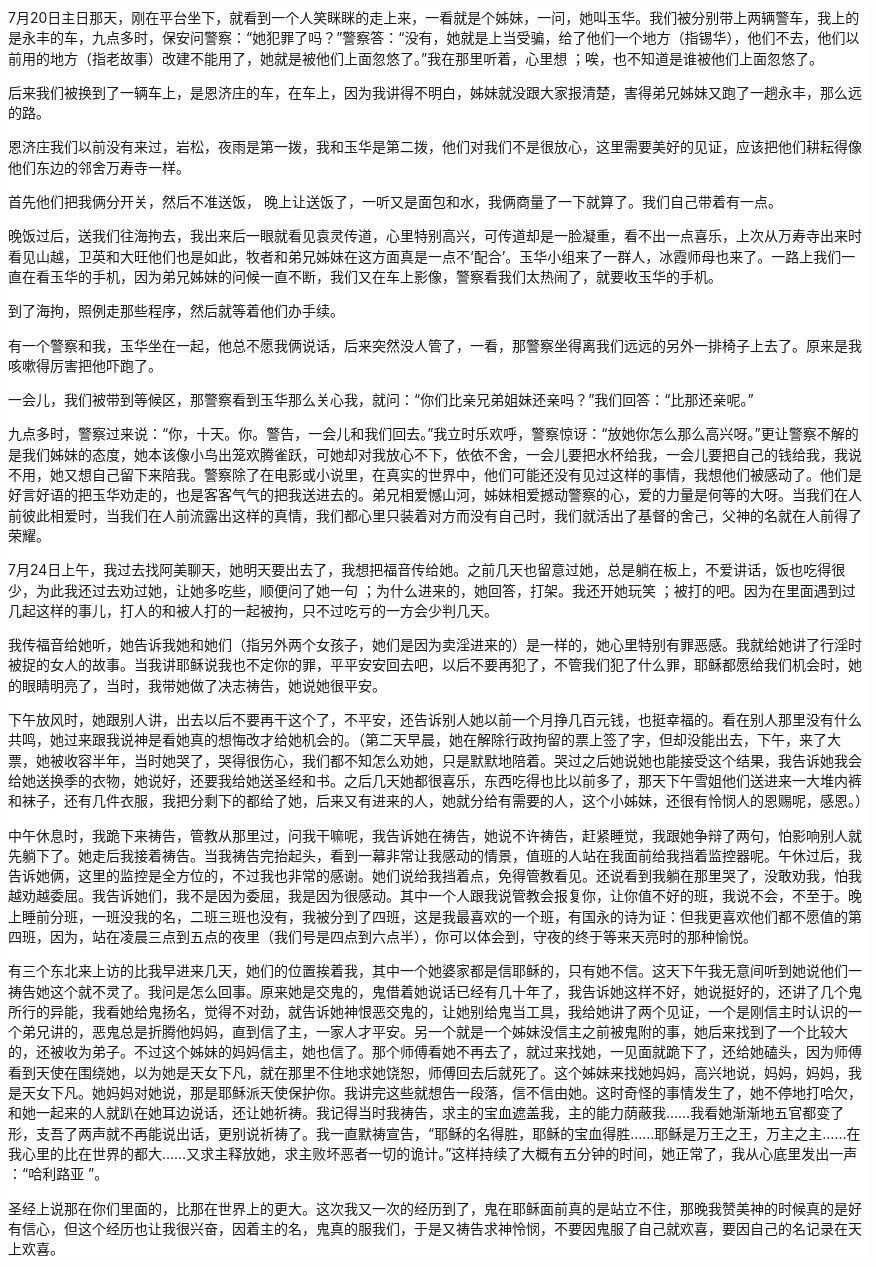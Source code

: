 <p style="text-align: left;">
  7月20日主日那天，刚在平台坐下，就看到一个人笑眯眯的走上来，一看就是个姊妹，一问，她叫玉华。我们被分别带上两辆警车，我上的是永丰的车，九点多时，保安问警察：“她犯罪了吗？”警察答：“没有，她就是上当受骗，给了他们一个地方（指锡华），他们不去，他们以前用的地方（指老故事）改建不能用了，她就是被他们上面忽悠了。”我在那里听着，心里想 ；唉，也不知道是谁被他们上面忽悠了。
</p>

后来我们被换到了一辆车上，是恩济庄的车，在车上，因为我讲得不明白，姊妹就没跟大家报清楚，害得弟兄姊妹又跑了一趟永丰，那么远的路。

恩济庄我们以前没有来过，岩松，夜雨是第一拨，我和玉华是第二拨，他们对我们不是很放心，这里需要美好的见证，应该把他们耕耘得像他们东边的邻舍万寿寺一样。

首先他们把我俩分开关，然后不准送饭， 晚上让送饭了，一听又是面包和水，我俩商量了一下就算了。我们自己带着有一点。

晚饭过后，送我们往海拘去，我出来后一眼就看见袁灵传道，心里特别高兴，可传道却是一脸凝重，看不出一点喜乐，上次从万寿寺出来时看见山越，卫英和大旺他们也是如此，牧者和弟兄姊妹在这方面真是一点不‘配合’。玉华小组来了一群人，冰霞师母也来了。一路上我们一直在看玉华的手机，因为弟兄姊妹的问候一直不断，我们又在车上影像，警察看我们太热闹了，就要收玉华的手机。

到了海拘，照例走那些程序，然后就等着他们办手续。

有一个警察和我，玉华坐在一起，他总不愿我俩说话，后来突然没人管了，一看，那警察坐得离我们远远的另外一排椅子上去了。原来是我咳嗽得厉害把他吓跑了。

一会儿，我们被带到等候区，那警察看到玉华那么关心我，就问：“你们比亲兄弟姐妹还亲吗？”我们回答：“比那还亲呢。”

九点多时，警察过来说：“你，十天。你。警告，一会儿和我们回去。”我立时乐欢呼，警察惊讶：“放她你怎么那么高兴呀。”更让警察不解的是我们姊妹的态度，她本该像小鸟出笼欢腾雀跃，可她却对我放心不下，依依不舍，一会儿要把水杯给我，一会儿要把自己的钱给我，我说不用，她又想自己留下来陪我。警察除了在电影或小说里，在真实的世界中，他们可能还没有见过这样的事情，我想他们被感动了。他们是好言好语的把玉华劝走的，也是客客气气的把我送进去的。弟兄相爱憾山河，姊妹相爱撼动警察的心，爱的力量是何等的大呀。当我们在人前彼此相爱时，当我们在人前流露出这样的真情，我们都心里只装着对方而没有自己时，我们就活出了基督的舍己，父神的名就在人前得了荣耀。

7月24日上午，我过去找阿美聊天，她明天要出去了，我想把福音传给她。之前几天也留意过她，总是躺在板上，不爱讲话，饭也吃得很少，为此我还过去劝过她，让她多吃些，顺便问了她一句 ；为什么进来的，她回答，打架。我还开她玩笑 ；被打的吧。因为在里面遇到过几起这样的事儿，打人的和被人打的一起被拘，只不过吃亏的一方会少判几天。

我传福音给她听，她告诉我她和她们（指另外两个女孩子，她们是因为卖淫进来的）是一样的，她心里特别有罪恶感。我就给她讲了行淫时被捉的女人的故事。当我讲耶稣说我也不定你的罪，平平安安回去吧，以后不要再犯了，不管我们犯了什么罪，耶稣都愿给我们机会时，她的眼睛明亮了，当时，我带她做了决志祷告，她说她很平安。

下午放风时，她跟别人讲，出去以后不要再干这个了，不平安，还告诉别人她以前一个月挣几百元钱，也挺幸福的。看在别人那里没有什么共鸣，她过来跟我说神是看她真的想悔改才给她机会的。（第二天早晨，她在解除行政拘留的票上签了字，但却没能出去，下午，来了大票，她被收容半年，当时她哭了，哭得很伤心，我们都不知怎么劝她，只是默默地陪着。哭过之后她说她也能接受这个结果，我告诉她我会给她送换季的衣物，她说好，还要我给她送圣经和书。之后几天她都很喜乐，东西吃得也比以前多了，那天下午雪姐他们送进来一大堆内裤和袜子，还有几件衣服，我把分剩下的都给了她，后来又有进来的人，她就分给有需要的人，这个小姊妹，还很有怜悯人的恩赐呢，感恩。）

中午休息时，我跪下来祷告，管教从那里过，问我干嘛呢，我告诉她在祷告，她说不许祷告，赶紧睡觉，我跟她争辩了两句，怕影响别人就先躺下了。她走后我接着祷告。当我祷告完抬起头，看到一幕非常让我感动的情景，值班的人站在我面前给我挡着监控器呢。午休过后，我告诉她俩，这里的监控是全方位的，不过我也非常的感谢。她们说给我挡着点，免得管教看见。还说看到我躺在那里哭了，没敢劝我，怕我越劝越委屈。我告诉她们，我不是因为委屈，我是因为很感动。其中一个人跟我说管教会报复你，让你值不好的班，我说不会，不至于。晚上睡前分班，一班没我的名，二班三班也没有，我被分到了四班，这是我最喜欢的一个班，有国永的诗为证：但我更喜欢他们都不愿值的第四班，因为，站在凌晨三点到五点的夜里（我们号是四点到六点半），你可以体会到，守夜的终于等来天亮时的那种愉悦。

有三个东北来上访的比我早进来几天，她们的位置挨着我，其中一个她婆家都是信耶稣的，只有她不信。这天下午我无意间听到她说他们一祷告她这个就不灵了。我问是怎么回事。原来她是交鬼的，鬼借着她说话已经有几十年了，我告诉她这样不好，她说挺好的，还讲了几个鬼所行的异能，我看她给鬼扬名，觉得不对劲，就告诉她神恨恶交鬼的，让她别给鬼当工具，我给她讲了两个见证，一个是刚信主时认识的一个弟兄讲的，恶鬼总是折腾他妈妈，直到信了主，一家人才平安。另一个就是一个姊妹没信主之前被鬼附的事，她后来找到了一个比较大的，还被收为弟子。不过这个姊妹的妈妈信主，她也信了。那个师傅看她不再去了，就过来找她，一见面就跪下了，还给她磕头，因为师傅看到天使在围绕她，以为她是天女下凡，就在那里不住地求她饶恕，师傅回去后就死了。这个姊妹来找她妈妈，高兴地说，妈妈，妈妈，我是天女下凡。她妈妈对她说，那是耶稣派天使保护你。我讲完这些就想告一段落，信不信由她。这时奇怪的事情发生了，她不停地打哈欠，和她一起来的人就趴在她耳边说话，还让她祈祷。我记得当时我祷告，求主的宝血遮盖我，主的能力荫蔽我……我看她渐渐地五官都变了形，支吾了两声就不再能说出话，更别说祈祷了。我一直默祷宣告，“耶稣的名得胜，耶稣的宝血得胜……耶稣是万王之王，万主之主……在我心里的比在世界的都大……又求主释放她，求主败坏恶者一切的诡计。”这样持续了大概有五分钟的时间，她正常了，我从心底里发出一声 ：“哈利路亚 ”。

圣经上说那在你们里面的，比那在世界上的更大。这次我又一次的经历到了，鬼在耶稣面前真的是站立不住，那晚我赞美神的时候真的是好有信心，但这个经历也让我很兴奋，因着主的名，鬼真的服我们，于是又祷告求神怜悯，不要因鬼服了自己就欢喜，要因自己的名记录在天上欢喜。